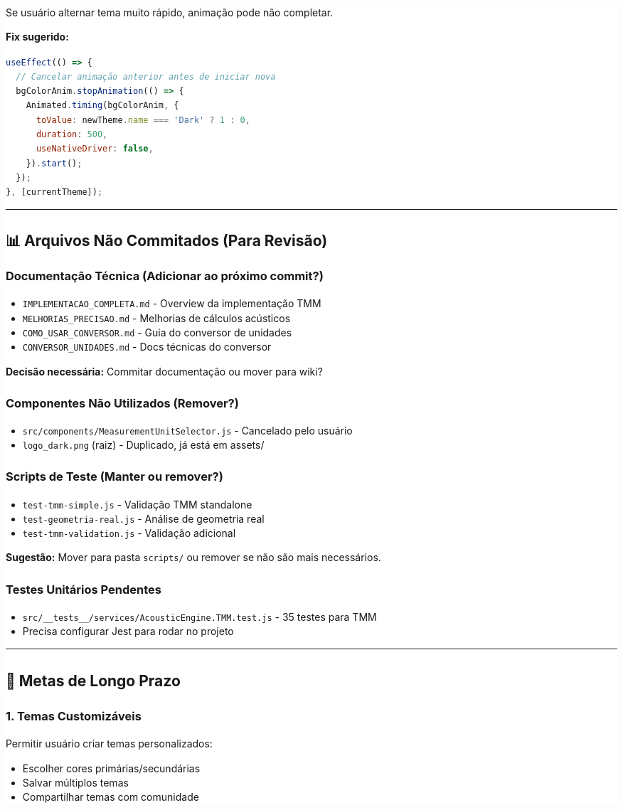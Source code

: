 Se usuário alternar tema muito rápido, animação pode não completar.

**Fix sugerido:**
```javascript
useEffect(() => {
  // Cancelar animação anterior antes de iniciar nova
  bgColorAnim.stopAnimation(() => {
    Animated.timing(bgColorAnim, {
      toValue: newTheme.name === 'Dark' ? 1 : 0,
      duration: 500,
      useNativeDriver: false,
    }).start();
  });
}, [currentTheme]);
```

---

## 📊 Arquivos Não Commitados (Para Revisão)

### Documentação Técnica (Adicionar ao próximo commit?)
- `IMPLEMENTACAO_COMPLETA.md` - Overview da implementação TMM
- `MELHORIAS_PRECISAO.md` - Melhorias de cálculos acústicos
- `COMO_USAR_CONVERSOR.md` - Guia do conversor de unidades
- `CONVERSOR_UNIDADES.md` - Docs técnicas do conversor

**Decisão necessária:** Commitar documentação ou mover para wiki?

### Componentes Não Utilizados (Remover?)
- `src/components/MeasurementUnitSelector.js` - Cancelado pelo usuário
- `logo_dark.png` (raiz) - Duplicado, já está em assets/

### Scripts de Teste (Manter ou remover?)
- `test-tmm-simple.js` - Validação TMM standalone
- `test-geometria-real.js` - Análise de geometria real
- `test-tmm-validation.js` - Validação adicional

**Sugestão:** Mover para pasta `scripts/` ou remover se não são mais necessários.

### Testes Unitários Pendentes
- `src/__tests__/services/AcousticEngine.TMM.test.js` - 35 testes para TMM
- Precisa configurar Jest para rodar no projeto

---

## 🎯 Metas de Longo Prazo

### 1. **Temas Customizáveis**
Permitir usuário criar temas personalizados:
- Escolher cores primárias/secundárias
- Salvar múltiplos temas
- Compartilhar temas com comunidade
